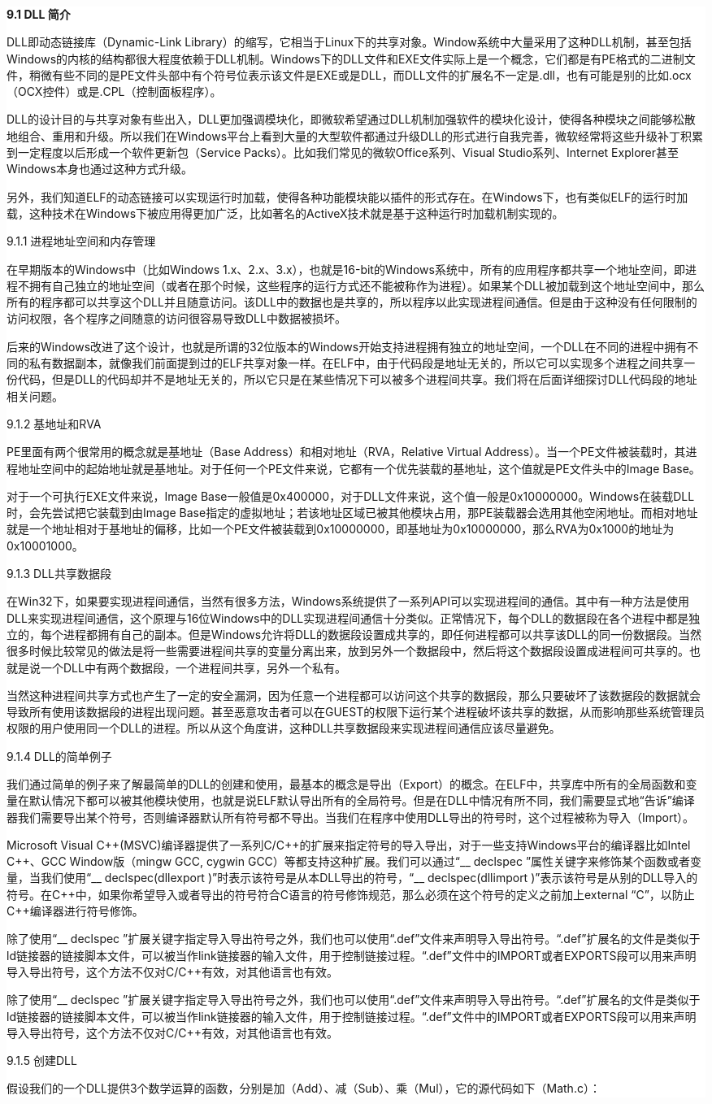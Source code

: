 **9.1 DLL 简介**

DLL即动态链接库（Dynamic-Link Library）的缩写，它相当于Linux下的共享对象。Window系统中大量采用了这种DLL机制，甚至包括Windows的内核的结构都很大程度依赖于DLL机制。Windows下的DLL文件和EXE文件实际上是一个概念，它们都是有PE格式的二进制文件，稍微有些不同的是PE文件头部中有个符号位表示该文件是EXE或是DLL，而DLL文件的扩展名不一定是.dll，也有可能是别的比如.ocx（OCX控件）或是.CPL（控制面板程序）。

DLL的设计目的与共享对象有些出入，DLL更加强调模块化，即微软希望通过DLL机制加强软件的模块化设计，使得各种模块之间能够松散地组合、重用和升级。所以我们在Windows平台上看到大量的大型软件都通过升级DLL的形式进行自我完善，微软经常将这些升级补丁积累到一定程度以后形成一个软件更新包（Service Packs）。比如我们常见的微软Office系列、Visual Studio系列、Internet Explorer甚至Windows本身也通过这种方式升级。

另外，我们知道ELF的动态链接可以实现运行时加载，使得各种功能模块能以插件的形式存在。在Windows下，也有类似ELF的运行时加载，这种技术在Windows下被应用得更加广泛，比如著名的ActiveX技术就是基于这种运行时加载机制实现的。

9.1.1 进程地址空间和内存管理

在早期版本的Windows中（比如Windows 1.x、2.x、3.x），也就是16-bit的Windows系统中，所有的应用程序都共享一个地址空间，即进程不拥有自己独立的地址空间（或者在那个时候，这些程序的运行方式还不能被称作为进程）。如果某个DLL被加载到这个地址空间中，那么所有的程序都可以共享这个DLL并且随意访问。该DLL中的数据也是共享的，所以程序以此实现进程间通信。但是由于这种没有任何限制的访问权限，各个程序之间随意的访问很容易导致DLL中数据被损坏。

后来的Windows改进了这个设计，也就是所谓的32位版本的Windows开始支持进程拥有独立的地址空间，一个DLL在不同的进程中拥有不同的私有数据副本，就像我们前面提到过的ELF共享对象一样。在ELF中，由于代码段是地址无关的，所以它可以实现多个进程之间共享一份代码，但是DLL的代码却并不是地址无关的，所以它只是在某些情况下可以被多个进程间共享。我们将在后面详细探讨DLL代码段的地址相关问题。

9.1.2 基地址和RVA

PE里面有两个很常用的概念就是基地址（Base Address）和相对地址（RVA，Relative Virtual Address）。当一个PE文件被装载时，其进程地址空间中的起始地址就是基地址。对于任何一个PE文件来说，它都有一个优先装载的基地址，这个值就是PE文件头中的Image Base。

对于一个可执行EXE文件来说，Image Base一般值是0x400000，对于DLL文件来说，这个值一般是0x10000000。Windows在装载DLL时，会先尝试把它装载到由Image Base指定的虚拟地址；若该地址区域已被其他模块占用，那PE装载器会选用其他空闲地址。而相对地址就是一个地址相对于基地址的偏移，比如一个PE文件被装载到0x10000000，即基地址为0x10000000，那么RVA为0x1000的地址为0x10001000。

9.1.3 DLL共享数据段

在Win32下，如果要实现进程间通信，当然有很多方法，Windows系统提供了一系列API可以实现进程间的通信。其中有一种方法是使用DLL来实现进程间通信，这个原理与16位Windows中的DLL实现进程间通信十分类似。正常情况下，每个DLL的数据段在各个进程中都是独立的，每个进程都拥有自己的副本。但是Windows允许将DLL的数据段设置成共享的，即任何进程都可以共享该DLL的同一份数据段。当然很多时候比较常见的做法是将一些需要进程间共享的变量分离出来，放到另外一个数据段中，然后将这个数据段设置成进程间可共享的。也就是说一个DLL中有两个数据段，一个进程间共享，另外一个私有。

当然这种进程间共享方式也产生了一定的安全漏洞，因为任意一个进程都可以访问这个共享的数据段，那么只要破坏了该数据段的数据就会导致所有使用该数据段的进程出现问题。甚至恶意攻击者可以在GUEST的权限下运行某个进程破坏该共享的数据，从而影响那些系统管理员权限的用户使用同一个DLL的进程。所以从这个角度讲，这种DLL共享数据段来实现进程间通信应该尽量避免。

9.1.4 DLL的简单例子

我们通过简单的例子来了解最简单的DLL的创建和使用，最基本的概念是导出（Export）的概念。在ELF中，共享库中所有的全局函数和变量在默认情况下都可以被其他模块使用，也就是说ELF默认导出所有的全局符号。但是在DLL中情况有所不同，我们需要显式地“告诉”编译器我们需要导出某个符号，否则编译器默认所有符号都不导出。当我们在程序中使用DLL导出的符号时，这个过程被称为导入（Import）。

Microsoft Visual C++(MSVC)编译器提供了一系列C/C++的扩展来指定符号的导入导出，对于一些支持Windows平台的编译器比如Intel C++、GCC Window版（mingw GCC, cygwin GCC）等都支持这种扩展。我们可以通过“__ declspec ”属性关键字来修饰某个函数或者变量，当我们使用“__ declspec(dllexport )”时表示该符号是从本DLL导出的符号，“__ declspec(dllimport )”表示该符号是从别的DLL导入的符号。在C++中，如果你希望导入或者导出的符号符合C语言的符号修饰规范，那么必须在这个符号的定义之前加上external “C”，以防止C++编译器进行符号修饰。

除了使用“__ declspec ”扩展关键字指定导入导出符号之外，我们也可以使用“.def”文件来声明导入导出符号。“.def”扩展名的文件是类似于ld链接器的链接脚本文件，可以被当作link链接器的输入文件，用于控制链接过程。“.def”文件中的IMPORT或者EXPORTS段可以用来声明导入导出符号，这个方法不仅对C/C++有效，对其他语言也有效。

除了使用“__ declspec ”扩展关键字指定导入导出符号之外，我们也可以使用“.def”文件来声明导入导出符号。“.def”扩展名的文件是类似于ld链接器的链接脚本文件，可以被当作link链接器的输入文件，用于控制链接过程。“.def”文件中的IMPORT或者EXPORTS段可以用来声明导入导出符号，这个方法不仅对C/C++有效，对其他语言也有效。

9.1.5 创建DLL

假设我们的一个DLL提供3个数学运算的函数，分别是加（Add）、减（Sub）、乘（Mul），它的源代码如下（Math.c）：
